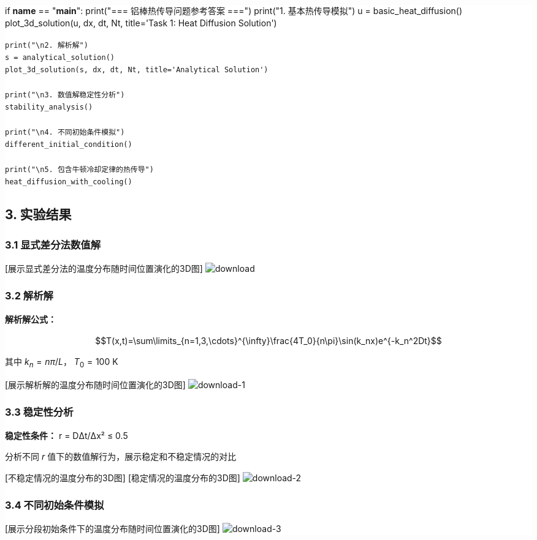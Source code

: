 if __name__ == "__main__":
    print("=== 铝棒热传导问题参考答案 ===")
    print("1. 基本热传导模拟")
    u = basic_heat_diffusion()
    plot_3d_solution(u, dx, dt, Nt, title='Task 1: Heat Diffusion Solution')

    print("\n2. 解析解")
    s = analytical_solution()
    plot_3d_solution(s, dx, dt, Nt, title='Analytical Solution')

    print("\n3. 数值解稳定性分析")
    stability_analysis()
    
    print("\n4. 不同初始条件模拟")
    different_initial_condition()
    
    print("\n5. 包含牛顿冷却定律的热传导")
    heat_diffusion_with_cooling()

## 3. 实验结果

### 3.1 显式差分法数值解

[展示显式差分法的温度分布随时间位置演化的3D图]
![download](https://github.com/user-attachments/assets/464bb3a7-56eb-4ecd-a5a9-2864637e65b7)

### 3.2 解析解
**解析解公式：**

$$T(x,t)=\sum\limits_{n=1,3,\cdots}^{\infty}\frac{4T_0}{n\pi}\sin(k_nx)e^{-k_n^2Dt}$$

其中 $k_n = n\pi/L$， $T_0=100$ K

[展示解析解的温度分布随时间位置演化的3D图]
![download-1](https://github.com/user-attachments/assets/0fd06e1a-cd91-4e76-9815-b34a3ff9f08d)


### 3.3 稳定性分析

**稳定性条件：** r = DΔt/Δx² ≤ 0.5

分析不同 $r$ 值下的数值解行为，展示稳定和不稳定情况的对比

[不稳定情况的温度分布的3D图]
[稳定情况的温度分布的3D图]
![download-2](https://github.com/user-attachments/assets/670cda3a-8cee-49ae-9171-72d757cfce86)


### 3.4 不同初始条件模拟

[展示分段初始条件下的温度分布随时间位置演化的3D图]
![download-3](https://github.com/user-attachments/assets/899d3dc5-07d3-44ac-aa16-418b00c3f969)

